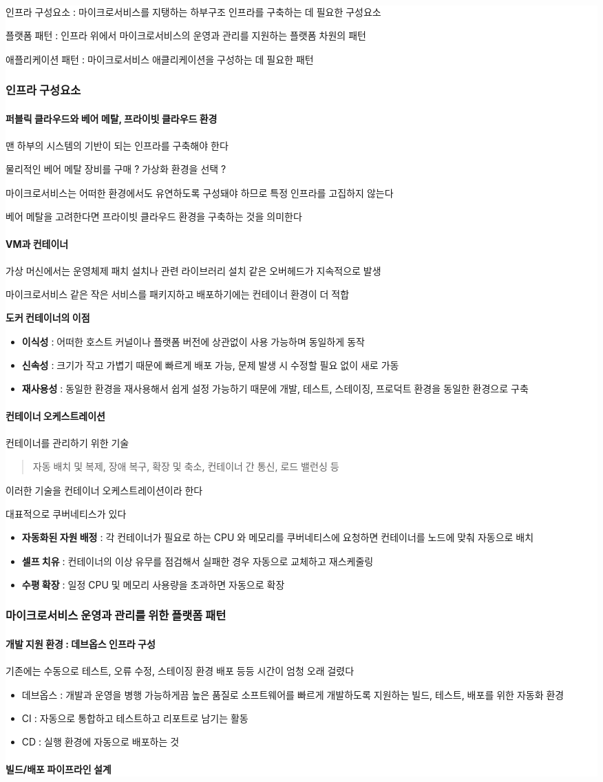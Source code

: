 인프라 구성요소 : 마이크로서비스를 지탱하는 하부구조 인프라를 구축하는 데 필요한 구성요소

플랫폼 패턴 : 인프라 위에서 마이크로서비스의 운영과 관리를 지원하는 플랫폼 차원의 패턴

애플리케이션 패턴 : 마이크로서비스 애클리케이션을 구성하는 데 필요한 패턴

### 인프라 구성요소

#### 퍼블릭 클라우드와 베어 메탈, 프라이빗 클라우드 환경

맨 하부의 시스템의 기반이 되는 인프라를 구축해야 한다

물리적인 베어 메탈 장비를 구매 ?  가상화 환경을 선택 ?

마이크로서비스는 어떠한 환경에서도 유연하도록 구성돼야 하므로 특정 인프라를 고집하지 않는다

베어 메탈을 고려한다면 프라이빗 클라우드 환경을 구축하는 것을 의미한다

#### VM과 컨테이너

가상 머신에서는 운영체제 패치 설치나 관련 라이브러리 설치 같은 오버헤드가 지속적으로 발생

마이크로서비스 같은 작은 서비스를 패키지하고 배포하기에는 컨테이너 환경이 더 적합

**도커 컨테이너의 이점**

- **이식성** : 어떠한 호스트 커널이나 플랫폼 버전에 상관없이 사용 가능하며 동일하게 동작

- **신속성** : 크기가 작고 가볍기 때문에 빠르게 배포 가능, 문제 발생 시 수정할 필요 없이 새로 가동

- **재사용성** : 동일한 환경을 재사용해서 쉽게 설정 가능하기 때문에 개발, 테스트, 스테이징, 프로덕트 환경을 동일한 환경으로 구축

#### 컨테이너 오케스트레이션

컨테이너를 관리하기 위한 기술

> 자동 배치 및 복제, 장애 복구, 확장 및 축소, 컨테이너 간 통신, 로드 밸런싱 등

이러한 기술을 컨테이너 오케스트레이션이라 한다

대표적으로 쿠버네티스가 있다

- **자동화된 자원 배정** : 각 컨테이너가 필요로 하는 CPU 와 메모리를 쿠버네티스에 요청하면 컨테이너를 노드에 맞춰 자동으로 배치 

- **셀프 치유** : 컨테이너의 이상 유무를 점검해서 실패한 경우 자동으로 교체하고 재스케줄링

- **수평 확장** : 일정 CPU 및 메모리 사용량을 초과하면 자동으로 확장

### 마이크로서비스 운영과 관리를 위한 플랫폼 패턴

#### 개발 지원 환경 : 데브옵스 인프라 구성

기존에는 수동으로 테스트, 오류 수정, 스테이징 환경 배포 등등 시간이 엄청 오래 걸렸다

- 데브옵스 : 개발과 운영을 병행 가능하게끔 높은 품질로 소프트웨어를 빠르게 개발하도록 지원하는 빌드, 테스트, 배포를 위한 자동화 환경

- CI : 자동으로 통합하고 테스트하고 리포트로 남기는 활동

- CD : 실행 환경에 자동으로 배포하는 것 

#### 빌드/배포 파이프라인 설계
